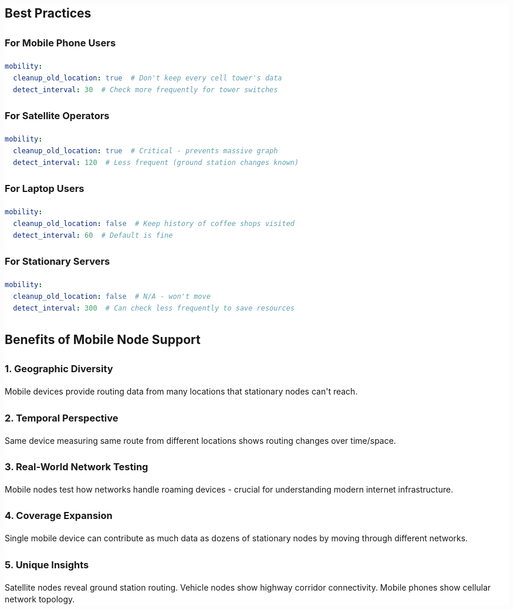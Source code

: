 ## Best Practices

### For Mobile Phone Users
```yaml
mobility:
  cleanup_old_location: true  # Don't keep every cell tower's data
  detect_interval: 30  # Check more frequently for tower switches
```

### For Satellite Operators
```yaml
mobility:
  cleanup_old_location: true  # Critical - prevents massive graph
  detect_interval: 120  # Less frequent (ground station changes known)
```

### For Laptop Users
```yaml
mobility:
  cleanup_old_location: false  # Keep history of coffee shops visited
  detect_interval: 60  # Default is fine
```

### For Stationary Servers
```yaml
mobility:
  cleanup_old_location: false  # N/A - won't move
  detect_interval: 300  # Can check less frequently to save resources
```

## Benefits of Mobile Node Support

### 1. Geographic Diversity
Mobile devices provide routing data from many locations that stationary nodes can't reach.

### 2. Temporal Perspective
Same device measuring same route from different locations shows routing changes over time/space.

### 3. Real-World Network Testing
Mobile nodes test how networks handle roaming devices - crucial for understanding modern internet infrastructure.

### 4. Coverage Expansion
Single mobile device can contribute as much data as dozens of stationary nodes by moving through different networks.

### 5. Unique Insights
Satellite nodes reveal ground station routing. Vehicle nodes show highway corridor connectivity. Mobile phones show cellular network topology.
